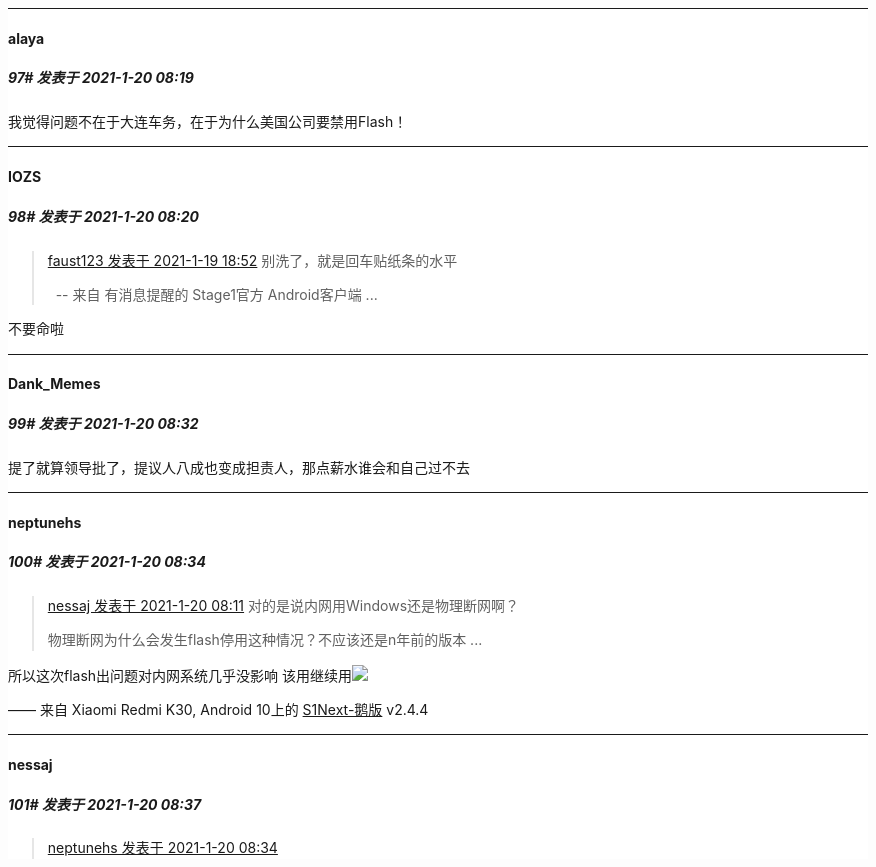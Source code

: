 
-----

####  alaya  
##### 97#       发表于 2021-1-20 08:19


我觉得问题不在于大连车务，在于为什么美国公司要禁用Flash！


-----

####  IOZS  
##### 98#       发表于 2021-1-20 08:20


<blockquote><a href="httphttps://bbs.saraba1st.com/2b/forum.php?mod=redirect&amp;goto=findpost&amp;pid=50085248&amp;ptid=1983632" target="_blank">faust123 发表于 2021-1-19 18:52</a>
别洗了，就是回车贴纸条的水平

  -- 来自 有消息提醒的 Stage1官方 Android客户端 ...</blockquote>
不要命啦


-----

####  Dank_Memes  
##### 99#       发表于 2021-1-20 08:32


提了就算领导批了，提议人八成也变成担责人，那点薪水谁会和自己过不去


-----

####  neptunehs  
##### 100#       发表于 2021-1-20 08:34


<blockquote><a href="httphttps://bbs.saraba1st.com/2b/forum.php?mod=redirect&amp;goto=findpost&amp;pid=50089102&amp;ptid=1983632" target="_blank">nessaj 发表于 2021-1-20 08:11</a>
对的是说内网用Windows还是物理断网啊？

物理断网为什么会发生flash停用这种情况？不应该还是n年前的版本 ...</blockquote>
所以这次flash出问题对内网系统几乎没影响
该用继续用<img src="https://static.saraba1st.com/image/smiley/face2017/004.gif" referrerpolicy="no-referrer">

—— 来自 Xiaomi Redmi K30, Android 10上的 [S1Next-鹅版](https://github.com/ykrank/S1-Next/releases) v2.4.4


-----

####  nessaj  
##### 101#       发表于 2021-1-20 08:37


<blockquote><a href="httphttps://bbs.saraba1st.com/2b/forum.php?mod=redirect&amp;goto=findpost&amp;pid=50089214&amp;ptid=1983632" target="_blank">neptunehs 发表于 2021-1-20 08:34</a>
